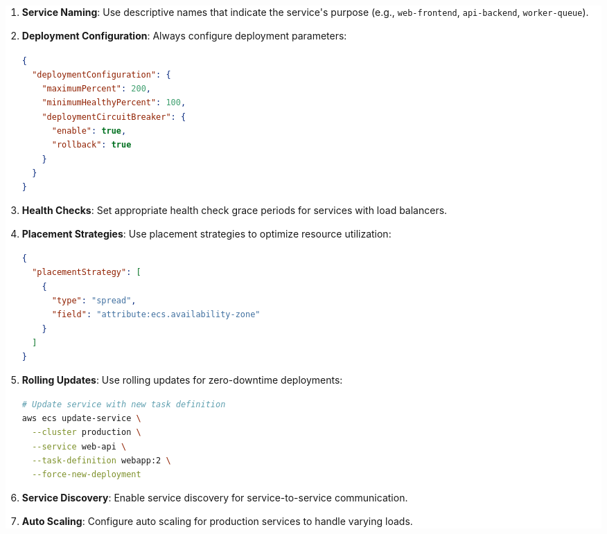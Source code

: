 1. **Service Naming**: Use descriptive names that indicate the service's purpose (e.g., `web-frontend`, `api-backend`, `worker-queue`).

2. **Deployment Configuration**: Always configure deployment parameters:
   ```json
   {
     "deploymentConfiguration": {
       "maximumPercent": 200,
       "minimumHealthyPercent": 100,
       "deploymentCircuitBreaker": {
         "enable": true,
         "rollback": true
       }
     }
   }
   ```

3. **Health Checks**: Set appropriate health check grace periods for services with load balancers.

4. **Placement Strategies**: Use placement strategies to optimize resource utilization:
   ```json
   {
     "placementStrategy": [
       {
         "type": "spread",
         "field": "attribute:ecs.availability-zone"
       }
     ]
   }
   ```

5. **Rolling Updates**: Use rolling updates for zero-downtime deployments:
   ```bash
   # Update service with new task definition
   aws ecs update-service \
     --cluster production \
     --service web-api \
     --task-definition webapp:2 \
     --force-new-deployment
   ```

6. **Service Discovery**: Enable service discovery for service-to-service communication.

7. **Auto Scaling**: Configure auto scaling for production services to handle varying loads.